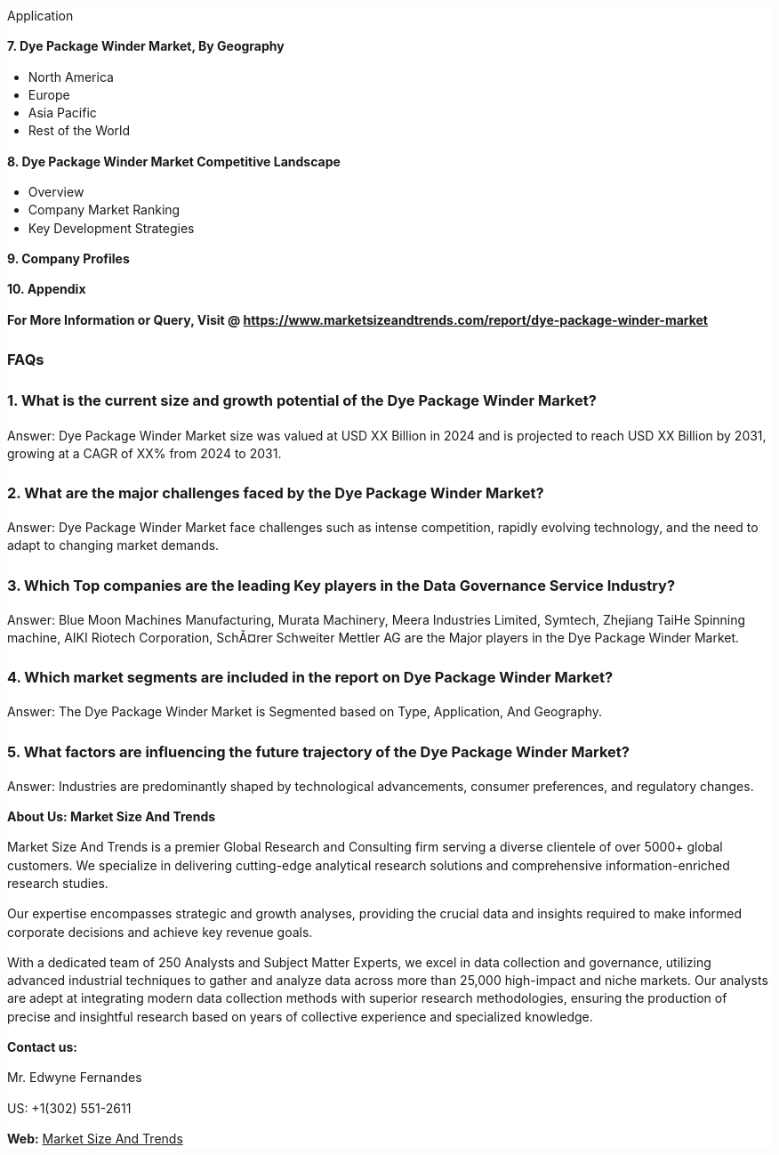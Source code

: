 Application</span></strong></p></div><div class="" data-test-id=""><p><strong><span class="">7. Dye Package Winder Market, By Geography</span></strong></p></div><div class="" data-test-id=""><ul><li><span class="">North America</span></li><li><span class="">Europe</span></li><li><span class="">Asia Pacific</span></li><li><span class="">Rest of the World</span></li></ul></div><div class="" data-test-id=""><p><strong><span class="">8. Dye Package Winder Market Competitive Landscape</span></strong></p></div><div class="" data-test-id=""><ul><li><span class="">Overview</span></li><li><span class="">Company Market Ranking</span></li><li><span class="">Key Development Strategies</span></li></ul></div><div class="" data-test-id=""><p><strong><span class="">9. Company Profiles</span></strong></p></div><div class="" data-test-id=""><p><strong><span class="">10. Appendix</span></strong></p></div><div class="" data-test-id=""><p><strong><span class="">For More Information or Query, Visit @ <a href="https://www.marketsizeandtrends.com/report/dye-package-winder-market" target="_blank">https://www.marketsizeandtrends.com/report/dye-package-winder-market</a></span></strong></p></div><div class="" data-test-id=""><div class="article-main__content" data-test-id="publishing-text-block"><h3><strong><span class="">FAQs</span></strong></h3></div><div class="article-main__content" data-test-id="publishing-text-block"><h3><span class="">1. What is the current size and growth potential of the Dye Package Winder Market?</span></h3></div><div class="article-main__content" data-test-id="publishing-text-block"><p><span class="font-[700]">Answer</span><span class="">: Dye Package Winder Market size was valued at USD XX Billion in 2024 and is projected to reach USD XX Billion by 2031, growing at a CAGR of XX% from 2024 to 2031.</span></p></div><div class="article-main__content" data-test-id="publishing-text-block"><h3><span class="">2. What are the major challenges faced by the Dye Package Winder Market?</span></h3></div><div class="article-main__content" data-test-id="publishing-text-block"><p><span class="font-[700]">Answer</span><span class="">: Dye Package Winder Market face challenges such as intense competition, rapidly evolving technology, and the need to adapt to changing market demands.</span></p></div><div class="article-main__content" data-test-id="publishing-text-block"><h3><span class="">3. Which Top companies are the leading Key players in the Data Governance Service Industry?</span></h3></div><div class="article-main__content" data-test-id="publishing-text-block"><p><span class="font-[700]">Answer</span><span class="">: Blue Moon Machines Manufacturing, Murata Machinery, Meera Industries Limited, Symtech, Zhejiang TaiHe Spinning machine, AIKI Riotech Corporation, SchÃ¤rer Schweiter Mettler AG are the Major players in the Dye Package Winder Market.</span></p></div><div class="article-main__content" data-test-id="publishing-text-block"><h3><span class="">4. Which market segments are included in the report on Dye Package Winder Market?</span></h3></div><div class="article-main__content" data-test-id="publishing-text-block"><p><span class="font-[700]">Answer</span><span class="">: The Dye Package Winder Market is Segmented based on Type, Application, And Geography.</span></p></div><div class="article-main__content" data-test-id="publishing-text-block"><h3><span class="">5. What factors are influencing the future trajectory of the Dye Package Winder Market?</span></h3></div><div class="article-main__content" data-test-id="publishing-text-block"><p><span class="font-[700]">Answer:</span><span class="">&nbsp;Industries are predominantly shaped by technological advancements, consumer preferences, and regulatory changes.</span></p></div><p><strong><span class="">About Us: Market Size And Trends</span></strong></p></div><div class="" data-test-id=""><p><span class="">Market Size And Trends is a premier Global Research and Consulting firm serving a diverse clientele of over 5000+ global customers. We specialize in delivering cutting-edge analytical research solutions and comprehensive information-enriched research studies.</span></p></div><div class="" data-test-id=""><p><span class="">Our expertise encompasses strategic and growth analyses, providing the crucial data and insights required to make informed corporate decisions and achieve key revenue goals.</span></p></div><div class="" data-test-id=""><p><span class="">With a dedicated team of 250 Analysts and Subject Matter Experts, we excel in data collection and governance, utilizing advanced industrial techniques to gather and analyze data across more than 25,000 high-impact and niche markets. Our analysts are adept at integrating modern data collection methods with superior research methodologies, ensuring the production of precise and insightful research based on years of collective experience and specialized knowledge.</span></p></div><div class="" data-test-id=""><p><strong><span class="">Contact us:</span></strong></p></div><div class="" data-test-id=""><p><span class="">Mr. Edwyne Fernandes</span></p></div><div class="" data-test-id=""><p><span class="">US: +1(302) 551-2611<br /></span></p><p><span class=""><strong>Web:</strong> <a href="https://www.marketsizeandtrends.com/" target="_blank">Market Size And Trends</a></span></p></div>
